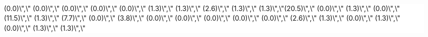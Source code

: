 (0.0)\\\",\\\" (0.0)\\\",\\\" (0.0)\\\",\\\" (0.0)\\\",\\\" (0.0)\\\",\\\" (1.3)\\\",\\\" (1.3)\\\",\\\" (2.6)\\\",\\\" (1.3)\\\",\\\" (1.3)\\\",\\\"(20.5)\\\",\\\" (0.0)\\\",\\\" (1.3)\\\",\\\" (0.0)\\\",\\\"(11.5)\\\",\\\" (1.3)\\\",\\\" (7.7)\\\",\\\" (0.0)\\\",\\\" (3.8)\\\",\\\" (0.0)\\\",\\\" (0.0)\\\",\\\" (0.0)\\\",\\\" (0.0)\\\",\\\" (0.0)\\\",\\\" (2.6)\\\",\\\" (1.3)\\\",\\\" (0.0)\\\",\\\" (1.3)\\\",\\\" (0.0)\\\",\\\" (1.3)\\\",\\\" (1.3)\\\",\\\"